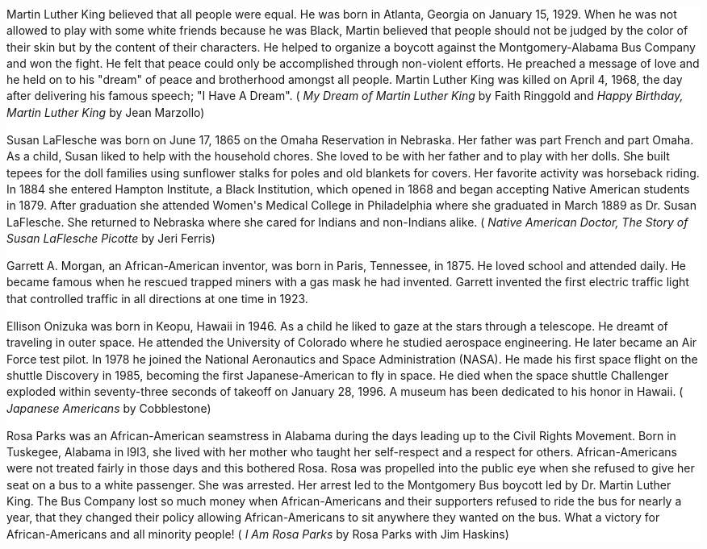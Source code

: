 Martin Luther King believed that all people were equal.  He was born in Atlanta, Georgia on January 15, 1929.  When he was not allowed to play with some white friends because he was Black, Martin believed that people should not be judged by the color of their skin but by the content of their characters.  He helped to organize a boycott against the Montgomery-Alabama Bus Company and won the fight.  He felt that peace could only be accomplished through non-violent efforts.  He preached a message of love and he held on to his "dream" of peace and brotherhood amongst all people.  Martin Luther King  was killed on April 4, 1968, the day after delivering his famous speech; "I Have A Dream". (
<i>
My Dream of Martin Luther King
</i>
by Faith Ringgold and
<i>
Happy Birthday, Martin Luther King
</i>
by Jean Marzollo)
</p>
<p>
Susan LaFlesche was born on June 17, 1865 on the Omaha Reservation in Nebraska.  Her father was part French and part Omaha.  As a child, Susan liked to help with the household chores.  She loved to be with her father and to play with her dolls.  She built tepees for the doll families using sunflower stalks for poles and old blankets for covers.  Her favorite activity was horseback riding.  In 1884 she entered Hampton Institute, a Black Institution, which opened in 1868 and began accepting Native American students in 1879.  After graduation she attended Women's Medical College in Philadelphia where she graduated in March 1889 as Dr. Susan LaFlesche.  She returned to Nebraska where she cared for Indians and non-Indians alike. (
<i>
Native American Doctor, The Story of Susan LaFlesche Picotte
</i>
by Jeri Ferris)
</p>
<p>
Garrett A. Morgan, an African-American inventor, was born in Paris, Tennessee, in 1875.  He loved school and attended daily.  He became famous when he rescued trapped miners with a gas mask he had invented.  Garrett invented the first electric traffic light that controlled traffic in all directions at one time in 1923.
</p>
<p>
Ellison Onizuka was born in Keopu, Hawaii in 1946.  As a child he liked to gaze at the stars through a telescope.  He dreamt of traveling in outer space.  He attended the University of Colorado where he studied aerospace engineering.  He later became an Air Force test pilot.  In 1978 he joined the National Aeronautics and Space Administration (NASA).  He made his first space flight on the shuttle Discovery in 1985, becoming the first Japanese-American to fly in space.  He died when the space shuttle Challenger exploded within seventy-three seconds of takeoff on January 28, 1996.  A museum has been dedicated to his honor in Hawaii. (
<i>
Japanese Americans
</i>
by Cobblestone)
</p>
<p>
Rosa Parks was an African-American seamstress in Alabama during the days leading up to the Civil Rights Movement.  Born in Tuskegee, Alabama in l9l3, she lived with her mother who taught her self-respect and a respect for others.  African-Americans were not treated fairly in those days and this bothered Rosa.  Rosa was propelled into the public eye when she refused to give her seat on a bus to a white passenger.  She was arrested.  Her arrest led to the Montgomery Bus boycott led by Dr. Martin Luther King.  The Bus Company lost so much money when African-Americans and their supporters refused to ride the bus for nearly a year, that they changed their policy allowing African-Americans to sit anywhere they wanted on the bus.  What a victory for African-Americans and all minority people! (
<i>
I Am Rosa Parks
</i>
by Rosa Parks with Jim Haskins)
</p>
<p>